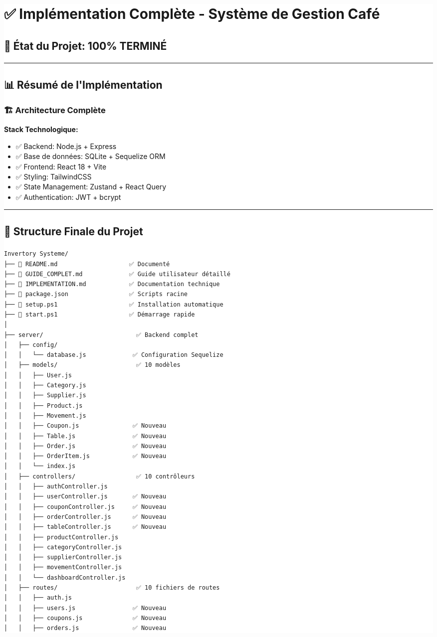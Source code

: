 # ✅ Implémentation Complète - Système de Gestion Café

## 🎉 État du Projet: **100% TERMINÉ**

---

## 📊 Résumé de l'Implémentation

### 🏗️ Architecture Complète

**Stack Technologique:**
- ✅ Backend: Node.js + Express
- ✅ Base de données: SQLite + Sequelize ORM
- ✅ Frontend: React 18 + Vite
- ✅ Styling: TailwindCSS
- ✅ State Management: Zustand + React Query
- ✅ Authentication: JWT + bcrypt

---

## 📁 Structure Finale du Projet

```
Invertory Systeme/
├── 📄 README.md                    ✅ Documenté
├── 📄 GUIDE_COMPLET.md             ✅ Guide utilisateur détaillé
├── 📄 IMPLEMENTATION.md            ✅ Documentation technique
├── 📄 package.json                 ✅ Scripts racine
├── 🚀 setup.ps1                    ✅ Installation automatique
├── 🚀 start.ps1                    ✅ Démarrage rapide
│
├── server/                          ✅ Backend complet
│   ├── config/
│   │   └── database.js             ✅ Configuration Sequelize
│   ├── models/                      ✅ 10 modèles
│   │   ├── User.js
│   │   ├── Category.js
│   │   ├── Supplier.js
│   │   ├── Product.js
│   │   ├── Movement.js
│   │   ├── Coupon.js               ✅ Nouveau
│   │   ├── Table.js                ✅ Nouveau
│   │   ├── Order.js                ✅ Nouveau
│   │   ├── OrderItem.js            ✅ Nouveau
│   │   └── index.js
│   ├── controllers/                 ✅ 10 contrôleurs
│   │   ├── authController.js
│   │   ├── userController.js       ✅ Nouveau
│   │   ├── couponController.js     ✅ Nouveau
│   │   ├── orderController.js      ✅ Nouveau
│   │   ├── tableController.js      ✅ Nouveau
│   │   ├── productController.js
│   │   ├── categoryController.js
│   │   ├── supplierController.js
│   │   ├── movementController.js
│   │   └── dashboardController.js
│   ├── routes/                      ✅ 10 fichiers de routes
│   │   ├── auth.js
│   │   ├── users.js                ✅ Nouveau
│   │   ├── coupons.js              ✅ Nouveau
│   │   ├── orders.js               ✅ Nouveau
```